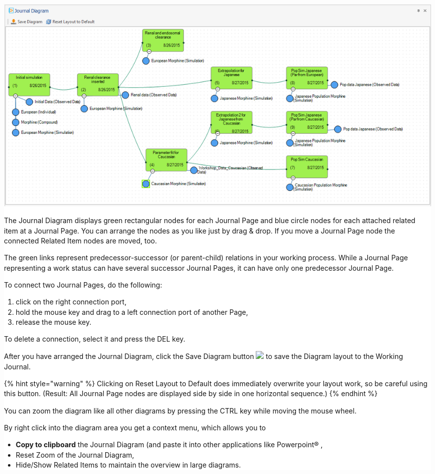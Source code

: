 ![Image](../.gitbook/assets/JournalDiagram%20%281%29.png)

The Journal Diagram displays green rectangular nodes for each Journal Page and blue circle nodes for each attached related item at a Journal Page. You can arrange the nodes as you like just by drag & drop. If you move a Journal Page node the connected Related Item nodes are moved, too.

The green links represent predecessor-successor \(or parent-child\) relations in your working process. While a Journal Page representing a work status can have several successor Journal Pages, it can have only one predecessor Journal Page.

To connect two Journal Pages, do the following:

1. click on the right connection port,
2. hold the mouse key and drag to a left connection port of another Page,
3. release the mouse key.

To delete a connection, select it and press the DEL key.

After you have arranged the Journal Diagram, click the Save Diagram button ![](../.gitbook/assets/Save.ico) to save the Diagram layout to the Working Journal.

{% hint style="warning" %}
Clicking on Reset Layout to Default does immediately overwrite your layout work, so be careful using this button. \(Result: All Journal Page nodes are displayed side by side in one horizontal sequence.\)
{% endhint %}

You can zoom the diagram like all other diagrams by pressing the CTRL key while moving the mouse wheel.

By right click into the diagram area you get a context menu, which allows you to

* **Copy to clipboard** the Journal Diagram \(and paste it into other applications like Powerpoint® ,
* Reset Zoom of the Journal Diagram,
* Hide/Show Related Items to maintain the overview in large diagrams.

